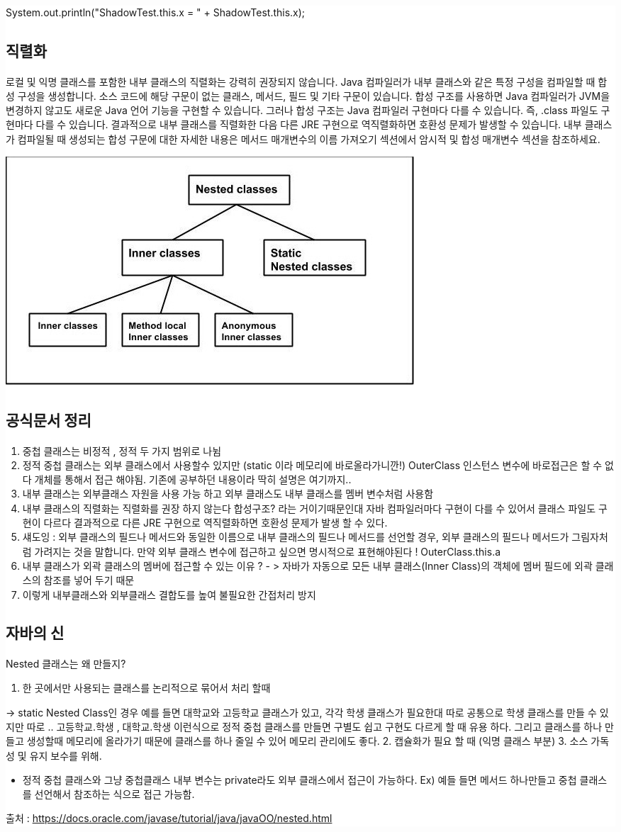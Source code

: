 System.out.println("ShadowTest.this.x = " + ShadowTest.this.x);

## 직렬화

로컬 및 익명 클래스를 포함한 내부 클래스의 직렬화는 강력히 권장되지 않습니다. 
Java 컴파일러가 내부 클래스와 같은 특정 구성을 컴파일할 때 합성 구성을 생성합니다. 소스 코드에 해당 구문이 없는 클래스, 메서드, 필드 및 기타 구문이 있습니다. 
합성 구조를 사용하면 Java 컴파일러가 JVM을 변경하지 않고도 새로운 Java 언어 기능을 구현할 수 있습니다. 그러나 합성 구조는 Java 컴파일러 구현마다 다를 수 있습니다.
즉, .class 파일도 구현마다 다를 수 있습니다. 결과적으로 내부 클래스를 직렬화한 다음 다른 JRE 구현으로 역직렬화하면 호환성 문제가 발생할 수 있습니다.
내부 클래스가 컴파일될 때 생성되는 합성 구문에 대한 자세한 내용은 메서드 매개변수의 이름 가져오기 섹션에서 암시적 및 합성 매개변수 섹션을 참조하세요.


![](../img/NestedClass/NestedClass.png)

##  공식문서 정리

1. 중첩 클래스는 비정적 , 정적 두 가지 범위로 나뉨
2. 정적 중첩 클래스는 외부 클래스에서 사용할수 있지만 (static 이라 메모리에 바로올라가니깐!) OuterClass 인스턴스 변수에 바로접근은 할 수 없다
   개체를 통해서 접근 해야됨.  기존에 공부하던 내용이라 딱히 설명은 여기까지..
3. 내부 클래스는 외부클래스 자원을 사용 가능 하고 외부 클래스도 내부 클래스를 멤버 변수처럼 사용함
4. 내부 클래스의 직렬화는 직렬화를 권장 하지 않는다 합성구조? 라는 거이기때문인대 자바 컴파일러마다 구현이 다를 수 있어서 클래스 파일도 구현이 다르다
 결과적으로 다른 JRE 구현으로 역직렬화하면 호환성 문제가 발생 할 수 있다.
5. 섀도잉 : 외부 클래스의 필드나 메서드와 동일한 이름으로 내부 클래스의 필드나 메서드를 선언할 경우, 외부 클래스의 필드나 메서드가 그림자처럼 가려지는 것을 말합니다.
   만약 외부 클래스 변수에 접근하고 싶으면 명시적으로 표현해야된다 ! OuterClass.this.a
6. 내부 클래스가 외곽 클래스의 멤버에 접근할 수 있는 이유 ? - > 자바가 자동으로 모든 내부 클래스(Inner Class)의 객체에 멤버 필드에 외곽 클래스의 참조를 넣어 두기 때문
7. 이렇게 내부클래스와 외부클래스 결합도를 높여 불필요한 간접처리 방지

## 자바의 신

Nested 클래스는 왜 만들지?

1. 한 곳에서만 사용되는 클래스를 논리적으로 묶어서 처리 할때

-> static Nested Class인 경우 예를 들면 대학교와 고등학교 클래스가 있고, 각각 학생 클래스가 필요한대 
   따로 공통으로 학생 클래스를 만들 수 있지만 따로 .. 고등학교.학생 , 대학교.학생 이런식으로 정적 중첩 클래스를 만들면
   구별도 쉽고 구현도 다르게 할 때 유용 하다. 그리고 클래스를 하나 만들고 생성할때 메모리에 올라가기 때문에 클래스를 하나 줄일 수 있어 메모리 관리에도 좋다.
2. 캡슐화가 필요 할 때 (익명 클래스 부분)
3. 소스 가독성 및 유지 보수를 위해.

+ 정적 중첩 클래스와 그냥 중첩클래스 내부 변수는 private라도 외부 클래스에서 접근이 가능하다.
  Ex) 예들 들면 메서드 하나만들고 중첩 클래스를 선언해서 참조하는 식으로 접근 가능함.


출처 : https://docs.oracle.com/javase/tutorial/java/javaOO/nested.html